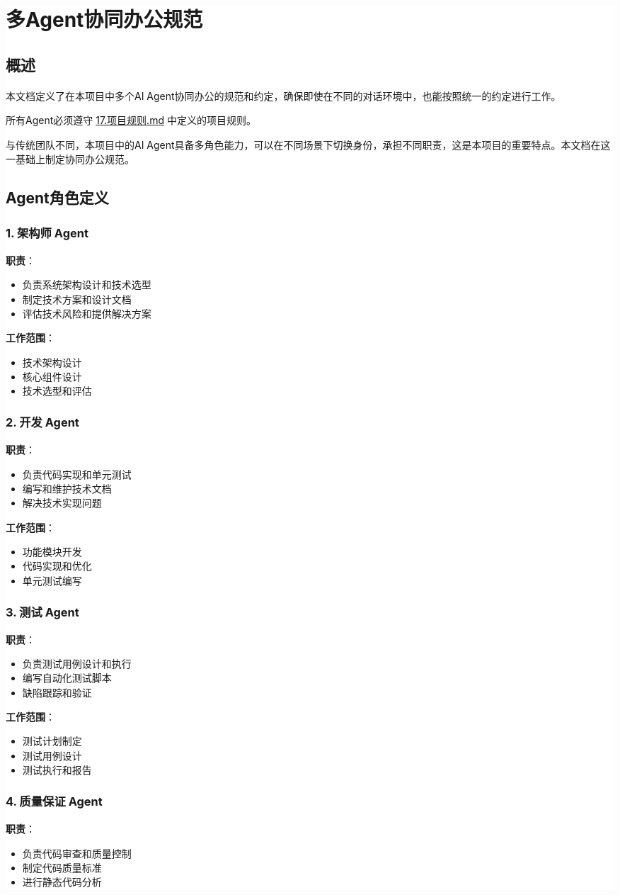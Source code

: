 # 多Agent协同办公规范

## 概述

本文档定义了在本项目中多个AI Agent协同办公的规范和约定，确保即使在不同的对话环境中，也能按照统一的约定进行工作。

所有Agent必须遵守 [17.项目规则.md](file:///D:/Work/hsch/ffmpeg-go/17.%E9%A1%B9%E7%9B%AE%E8%A7%84%E5%88%99.md) 中定义的项目规则。

与传统团队不同，本项目中的AI Agent具备多角色能力，可以在不同场景下切换身份，承担不同职责，这是本项目的重要特点。本文档在这一基础上制定协同办公规范。

## Agent角色定义

### 1. 架构师 Agent
**职责**：
- 负责系统架构设计和技术选型
- 制定技术方案和设计文档
- 评估技术风险和提供解决方案

**工作范围**：
- 技术架构设计
- 核心组件设计
- 技术选型和评估

### 2. 开发 Agent
**职责**：
- 负责代码实现和单元测试
- 编写和维护技术文档
- 解决技术实现问题

**工作范围**：
- 功能模块开发
- 代码实现和优化
- 单元测试编写

### 3. 测试 Agent
**职责**：
- 负责测试用例设计和执行
- 编写自动化测试脚本
- 缺陷跟踪和验证

**工作范围**：
- 测试计划制定
- 测试用例设计
- 测试执行和报告

### 4. 质量保证 Agent
**职责**：
- 负责代码审查和质量控制
- 制定代码质量标准
- 进行静态代码分析
